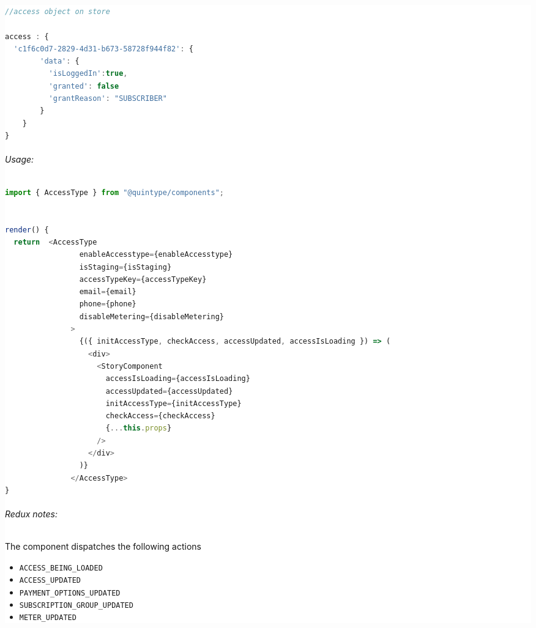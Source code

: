 ```javascript
//access object on store

access : {
  'c1f6c0d7-2829-4d31-b673-58728f944f82': {
        'data': {
          'isLoggedIn':true,
          'granted': false
          'grantReason': "SUBSCRIBER"
        }
    }
}
```


###### Usage:

```javascript
import { AccessType } from "@quintype/components";


render() {
  return  <AccessType
                 enableAccesstype={enableAccesstype}
                 isStaging={isStaging}
                 accessTypeKey={accessTypeKey}
                 email={email}
                 phone={phone}
                 disableMetering={disableMetering}
               >
                 {({ initAccessType, checkAccess, accessUpdated, accessIsLoading }) => (
                   <div>
                     <StoryComponent
                       accessIsLoading={accessIsLoading}
                       accessUpdated={accessUpdated}
                       initAccessType={initAccessType}
                       checkAccess={checkAccess}
                       {...this.props}
                     />
                   </div>
                 )}
               </AccessType>
}

```


###### Redux notes:

The component dispatches the following actions

* `ACCESS_BEING_LOADED`
* `ACCESS_UPDATED`
* `PAYMENT_OPTIONS_UPDATED`
* `SUBSCRIPTION_GROUP_UPDATED`
* `METER_UPDATED`
